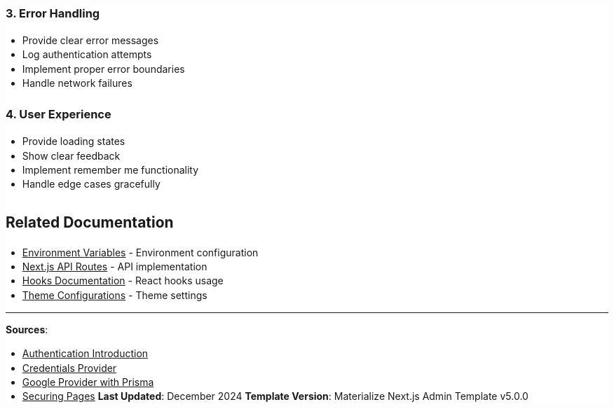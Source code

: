 ### 3. Error Handling
- Provide clear error messages
- Log authentication attempts
- Implement proper error boundaries
- Handle network failures

### 4. User Experience
- Provide loading states
- Show clear feedback
- Implement remember me functionality
- Handle edge cases gracefully

## Related Documentation

- [Environment Variables](./ENVIRONMENT_VARIABLES.md) - Environment configuration
- [Next.js API Routes](./NEXTJS_API_ROUTES.md) - API implementation
- [Hooks Documentation](./HOOKS_DOCUMENTATION.md) - React hooks usage
- [Theme Configurations](./THEME_CONFIGURATIONS.md) - Theme settings

---
**Sources**: 
- [Authentication Introduction](https://demos.pixinvent.com/materialize-nextjs-admin-template/documentation/docs/guide/authentication/intro)
- [Credentials Provider](https://demos.pixinvent.com/materialize-nextjs-admin-template/documentation/docs/guide/authentication/credentials-provider)
- [Google Provider with Prisma](https://demos.pixinvent.com/materialize-nextjs-admin-template/documentation/docs/guide/authentication/google-prisma)
- [Securing Pages](https://demos.pixinvent.com/materialize-nextjs-admin-template/documentation/docs/guide/authentication/securing-page)
**Last Updated**: December 2024
**Template Version**: Materialize Next.js Admin Template v5.0.0

